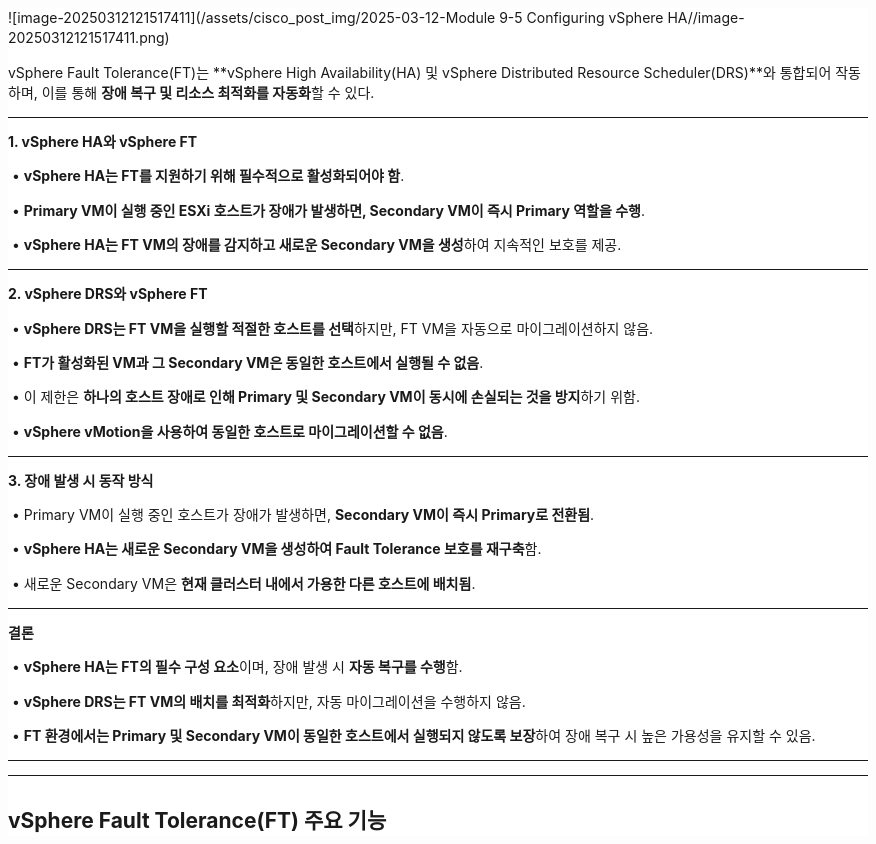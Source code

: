 ![image-20250312121517411](/assets/cisco_post_img/2025-03-12-Module 9-5 Configuring vSphere HA//image-20250312121517411.png)

vSphere Fault Tolerance(FT)는 **vSphere High Availability(HA) 및 vSphere Distributed Resource Scheduler(DRS)**와 통합되어 작동하며, 이를 통해 **장애 복구 및 리소스 최적화를 자동화**할 수 있다.



------



**1. vSphere HA와 vSphere FT**

​	•	**vSphere HA는 FT를 지원하기 위해 필수적으로 활성화되어야 함**.

​	•	**Primary VM이 실행 중인 ESXi 호스트가 장애가 발생하면, Secondary VM이 즉시 Primary 역할을 수행**.

​	•	**vSphere HA는 FT VM의 장애를 감지하고 새로운 Secondary VM을 생성**하여 지속적인 보호를 제공.



------



**2. vSphere DRS와 vSphere FT**

​	•	**vSphere DRS는 FT VM을 실행할 적절한 호스트를 선택**하지만, FT VM을 자동으로 마이그레이션하지 않음.

​	•	**FT가 활성화된 VM과 그 Secondary VM은 동일한 호스트에서 실행될 수 없음**.

​	•	이 제한은 **하나의 호스트 장애로 인해 Primary 및 Secondary VM이 동시에 손실되는 것을 방지**하기 위함.

​	•	**vSphere vMotion을 사용하여 동일한 호스트로 마이그레이션할 수 없음**.



------



**3. 장애 발생 시 동작 방식**

​	•	Primary VM이 실행 중인 호스트가 장애가 발생하면, **Secondary VM이 즉시 Primary로 전환됨**.

​	•	**vSphere HA는 새로운 Secondary VM을 생성하여 Fault Tolerance 보호를 재구축**함.

​	•	새로운 Secondary VM은 **현재 클러스터 내에서 가용한 다른 호스트에 배치됨**.



------



**결론**

​	•	**vSphere HA는 FT의 필수 구성 요소**이며, 장애 발생 시 **자동 복구를 수행**함.

​	•	**vSphere DRS는 FT VM의 배치를 최적화**하지만, 자동 마이그레이션을 수행하지 않음.

​	•	**FT 환경에서는 Primary 및 Secondary VM이 동일한 호스트에서 실행되지 않도록 보장**하여 장애 복구 시 높은 가용성을 유지할 수 있음.

------

------

## **vSphere Fault Tolerance(FT) 주요 기능**
